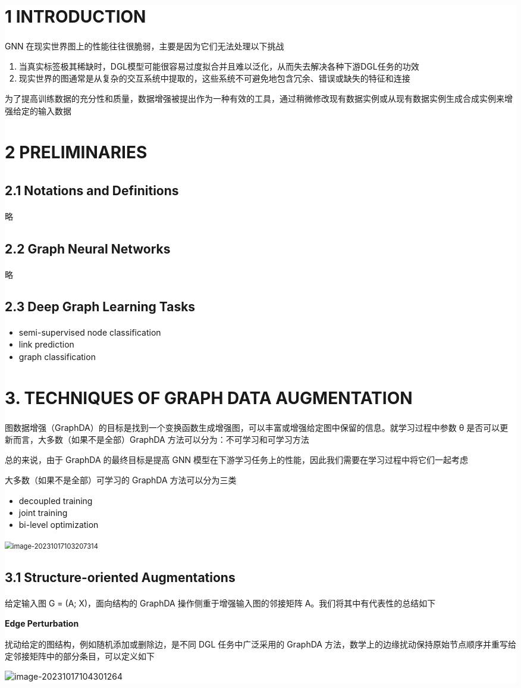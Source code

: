 # 1 INTRODUCTION

GNN 在现实世界图上的性能往往很脆弱，主要是因为它们无法处理以下挑战

1. 当真实标签极其稀缺时，DGL模型可能很容易过度拟合并且难以泛化，从而失去解决各种下游DGL任务的功效
2. 现实世界的图通常是从复杂的交互系统中提取的，这些系统不可避免地包含冗余、错误或缺失的特征和连接

为了提高训练数据的充分性和质量，数据增强被提出作为一种有效的工具，通过稍微修改现有数据实例或从现有数据实例生成合成实例来增强给定的输入数据

# 2 PRELIMINARIES

## 2.1 Notations and Definitions

略

## 2.2 Graph Neural Networks

略

## 2.3 Deep Graph Learning Tasks

- semi-supervised node classification
- link prediction
- graph classification



# 3. TECHNIQUES OF GRAPH DATA AUGMENTATION

图数据增强（GraphDA）的目标是找到一个变换函数生成增强图，可以丰富或增强给定图中保留的信息。就学习过程中参数 θ 是否可以更新而言，大多数（如果不是全部）GraphDA 方法可以分为：不可学习和可学习方法

总的来说，由于 GraphDA 的最终目标是提高 GNN 模型在下游学习任务上的性能，因此我们需要在学习过程中将它们一起考虑

大多数（如果不是全部）可学习的 GraphDA 方法可以分为三类

- decoupled training
- joint training
- bi-level optimization

<img src="C:\Users\Asus\AppData\Roaming\Typora\typora-user-images\image-20231017103207314.png" alt="image-20231017103207314" style="zoom:80%;" />

## 3.1 Structure-oriented Augmentations

给定输入图 G = (A; X)，面向结构的 GraphDA 操作侧重于增强输入图的邻接矩阵 A。我们将其中有代表性的总结如下

**Edge Perturbation**

扰动给定的图结构，例如随机添加或删除边，是不同 DGL 任务中广泛采用的 GraphDA 方法，数学上的边缘扰动保持原始节点顺序并重写给定邻接矩阵中的部分条目，可以定义如下

![image-20231017104301264](C:\Users\Asus\AppData\Roaming\Typora\typora-user-images\image-20231017104301264.png)
